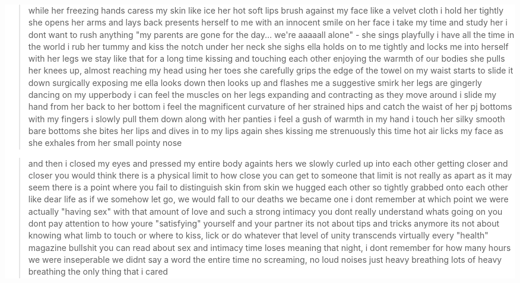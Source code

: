 >while her freezing hands caress my skin like ice
>her hot soft lips brush against my face like a velvet cloth
>i hold her tightly 
>she opens her arms and lays back
>presents herself to me with an innocent smile on her face
>i take my time and study her
>i dont want to rush anything
>"my parents are gone for the day... we're aaaaall alone" - she sings playfully
>i have all the time in the world
>i rub her tummy
>and kiss the notch under her neck
>she sighs
>ella holds on to me tightly and locks me into herself with her legs
>we stay like that for a long time
>kissing and touching each other
>enjoying the warmth of our bodies
>she pulls her knees up, almost reaching my head
>using her toes
>she carefully grips the edge of the towel on my waist
>starts to slide it down surgically
>exposing me
>ella looks down
>then looks up
>and flashes me a suggestive smirk
>her legs are gingerly dancing on my upperbody
>i can feel the muscles on her legs expanding and contracting as they move around
>i slide my hand from her back to her bottom
>i feel the magnificent curvature of her strained hips
>and catch the waist of her pj bottoms with my fingers
>i slowly pull them down along with her panties
>i feel a gush of warmth in my hand
>i touch her silky smooth bare bottoms
>she bites her lips and dives in to my lips again
>shes kissing me strenuously this time
>hot air licks my face as she exhales from her small pointy nose

>and then i closed my eyes
>and pressed my entire body againts hers
>we slowly curled up into each other
>getting closer and closer
>you would think there is a physical limit to how close you can get to someone
>that limit is not really as apart as it may seem
>there is a point where you fail to distinguish skin from skin
>we hugged each other so tightly
>grabbed onto each other like dear life
>as if we somehow let go, we would fall to our deaths
>we became one
>i dont remember at which point we were actually "having sex"
>with that amount of love and such a strong intimacy
>you dont really understand whats going on
>you dont pay attention to how youre "satisfying" yourself and your partner
>its not about tips and tricks anymore
>its not about knowing what limb to touch
>or where to kiss, lick or do whatever
>that level of unity transcends virtually every "health" magazine bullshit you can read about sex and intimacy
>time loses meaning
>that night, i dont remember for how many hours
>we were inseperable
>we didnt say a word the entire time
>no screaming, no loud noises
>just heavy breathing
>lots of heavy breathing
>the only thing that i cared 